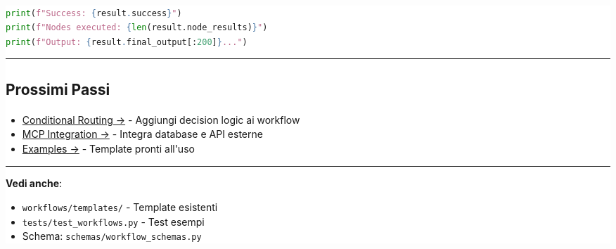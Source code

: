 ```python
print(f"Success: {result.success}")
print(f"Nodes executed: {len(result.node_results)}")
print(f"Output: {result.final_output[:200]}...")
```

---

## Prossimi Passi

- [Conditional Routing →](02_conditional_routing.md) - Aggiungi decision logic ai workflow
- [MCP Integration →](03_mcp_integration.md) - Integra database e API esterne
- [Examples →](examples/) - Template pronti all'uso

---

**Vedi anche**:
- `workflows/templates/` - Template esistenti
- `tests/test_workflows.py` - Test esempi
- Schema: `schemas/workflow_schemas.py`
